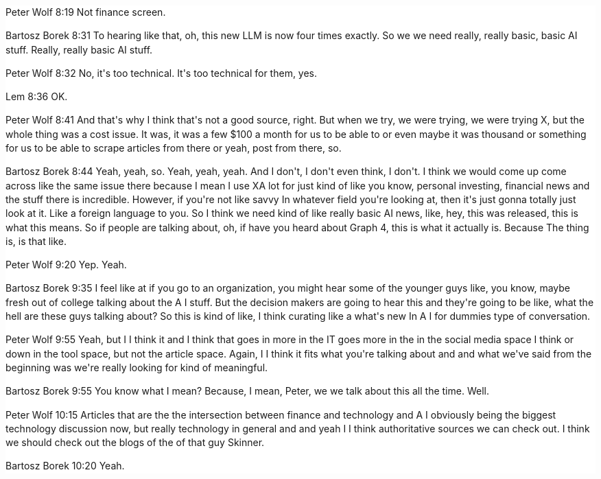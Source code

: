 Peter Wolf   8:19
Not finance screen.

Bartosz Borek   8:31
To hearing like that, oh, this new LLM is now four times exactly. So we we need really, really basic, basic AI stuff. Really, really basic AI stuff.

Peter Wolf   8:32
No, it's too technical. It's too technical for them, yes.

Lem   8:36
OK.

Peter Wolf   8:41
And that's why I think that's not a good source, right. But when we try, we were trying, we were trying X, but the whole thing was a cost issue. It was, it was a few $100 a month for us to be able to or even maybe it was thousand or something for us to be able to scrape articles from there or yeah, post from there, so.

Bartosz Borek   8:44
Yeah, yeah, so.
Yeah, yeah, yeah.
And I don't, I don't even think, I don't. I think we would come up come across like the same issue there because I mean I use XA lot for just kind of like you know, personal investing, financial news and the stuff there is incredible. However, if you're not like savvy In whatever field you're looking at, then it's just gonna totally just look at it.
Like a foreign language to you. So I think we need kind of like really basic AI news, like, hey, this was released, this is what this means. So if people are talking about, oh, if have you heard about Graph 4, this is what it actually is. Because The thing is, is that like.

Peter Wolf   9:20
Yep.
Yeah.

Bartosz Borek   9:35
I feel like at if you go to an organization, you might hear some of the younger guys like, you know, maybe fresh out of college talking about the A I stuff. But the decision makers are going to hear this and they're going to be like, what the hell are these guys talking about? So this is kind of like, I think curating like a what's new In A I for dummies type of conversation.

Peter Wolf   9:55
Yeah, but I I think it and I think that goes in more in the IT goes more in the in the social media space I think or down in the tool space, but not the article space. Again, I I think it fits what you're talking about and and what we've said from the beginning was we're really looking for kind of meaningful.

Bartosz Borek   9:55
You know what I mean? Because, I mean, Peter, we we talk about this all the time.
Well.

Peter Wolf   10:15
Articles that are the the intersection between finance and technology and A I obviously being the biggest technology discussion now, but really technology in general and and yeah I I think authoritative sources we can check out. I think we should check out the blogs of the of that guy Skinner.

Bartosz Borek   10:20
Yeah.
